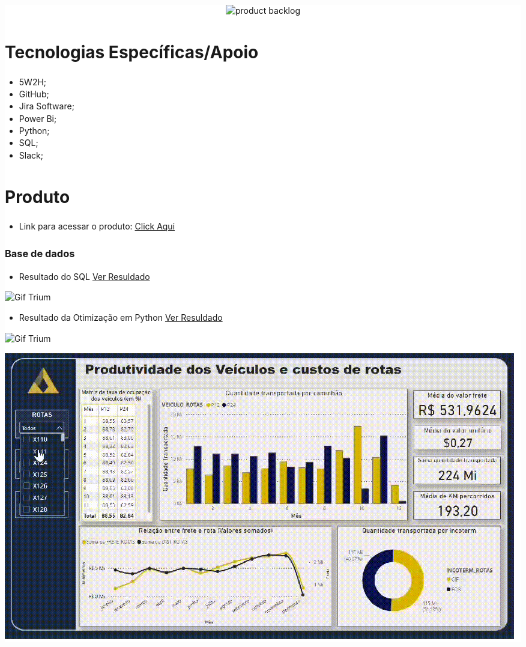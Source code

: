 <div align="center">
    
![product backlog](https://github.com/Trium-Logistics/Trium-Logistics-3/assets/130483215/cdb84b04-5e8a-4da0-aa5e-b63c8dc1814a)

</div>


# Tecnologias Específicas/Apoio

* 5W2H;
* GitHub;
* Jira Software;
* Power Bi;
* Python;
* SQL;
* Slack;
 # Produto 
  

* Link para acessar o produto: [Click Aqui](https://fatecspgov-my.sharepoint.com/personal/julia_silva130_fatec_sp_gov_br/_layouts/15/onedrive.aspx?id=%2Fpersonal%2Fjulia%5Fsilva130%5Ffatec%5Fsp%5Fgov%5Fbr%2FDocuments%2Fprevis%C3%A3o1%20%282%29%2Epbix&parent=%2Fpersonal%2Fjulia%5Fsilva130%5Ffatec%5Fsp%5Fgov%5Fbr%2FDocuments) 


### Base de dados


* Resultado do SQL [Ver Resuldado](https://github.com/Trium-Logistics/Trium-Logistics-3/files/15024336/Report_anomalias.pdf)


![Gif Trium](https://github.com/Trium-Logistics/Trium-Logistics-3/assets/130483215/2504e653-9723-4fa5-8b41-6d2d7d579723)

* Resultado da Otimização em Python [Ver Resuldado](https://github.com/Trium-Logistics/Trium-Logistics-3/blob/sprint-3/Proposta_de_otmiza%C3%A7%C3%A3o_2024.ipynb)

![Gif Trium](https://github.com/Trium-Logistics/Trium-Logistics-3/blob/sprint-3/sprint_3_colab.gif?raw=true)



![Base_de_Dados 2](https://github.com/Trium-Logistics/Trium-Logistics-3/blob/sprint-3/sprint_3_dashboard-_2_.gif)